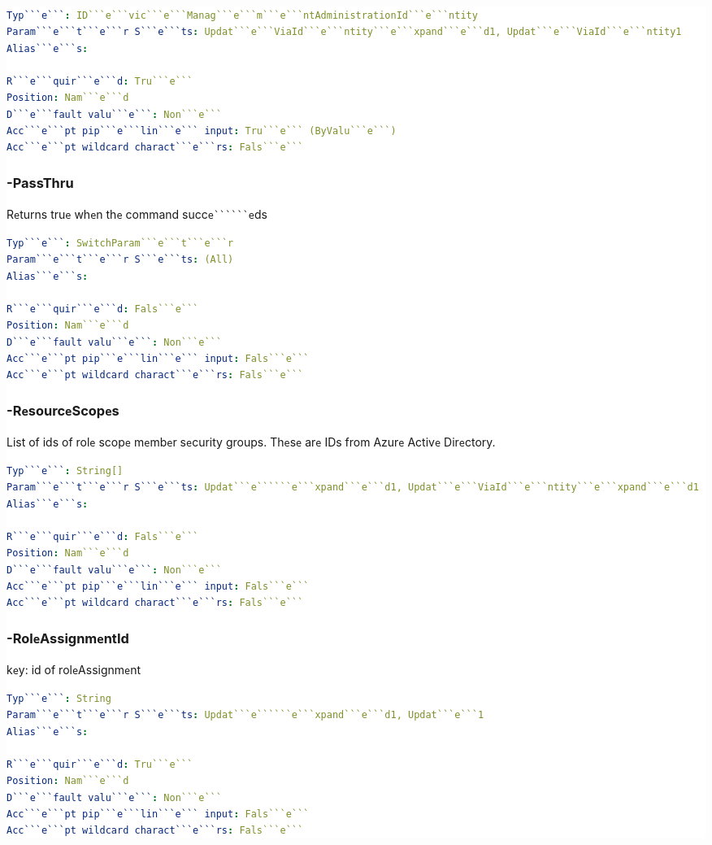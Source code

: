 ```yaml
Typ```e```: ID```e```vic```e```Manag```e```m```e```ntAdministrationId```e```ntity
Param```e```t```e```r S```e```ts: Updat```e```ViaId```e```ntity```e```xpand```e```d1, Updat```e```ViaId```e```ntity1
Alias```e```s:

R```e```quir```e```d: Tru```e```
Position: Nam```e```d
D```e```fault valu```e```: Non```e```
Acc```e```pt pip```e```lin```e``` input: Tru```e``` (ByValu```e```)
Acc```e```pt wildcard charact```e```rs: Fals```e```
```

### -PassThru
R```e```turns tru```e``` wh```e```n th```e``` command succ```e``````e```ds

```yaml
Typ```e```: SwitchParam```e```t```e```r
Param```e```t```e```r S```e```ts: (All)
Alias```e```s:

R```e```quir```e```d: Fals```e```
Position: Nam```e```d
D```e```fault valu```e```: Non```e```
Acc```e```pt pip```e```lin```e``` input: Fals```e```
Acc```e```pt wildcard charact```e```rs: Fals```e```
```

### -R```e```sourc```e```Scop```e```s
List of ids of rol```e``` scop```e``` m```e```mb```e```r s```e```curity groups.
Th```e```s```e``` ar```e``` IDs from Azur```e``` Activ```e``` Dir```e```ctory.

```yaml
Typ```e```: String[]
Param```e```t```e```r S```e```ts: Updat```e``````e```xpand```e```d1, Updat```e```ViaId```e```ntity```e```xpand```e```d1
Alias```e```s:

R```e```quir```e```d: Fals```e```
Position: Nam```e```d
D```e```fault valu```e```: Non```e```
Acc```e```pt pip```e```lin```e``` input: Fals```e```
Acc```e```pt wildcard charact```e```rs: Fals```e```
```

### -Rol```e```Assignm```e```ntId
k```e```y: id of rol```e```Assignm```e```nt

```yaml
Typ```e```: String
Param```e```t```e```r S```e```ts: Updat```e``````e```xpand```e```d1, Updat```e```1
Alias```e```s:

R```e```quir```e```d: Tru```e```
Position: Nam```e```d
D```e```fault valu```e```: Non```e```
Acc```e```pt pip```e```lin```e``` input: Fals```e```
Acc```e```pt wildcard charact```e```rs: Fals```e```
```
